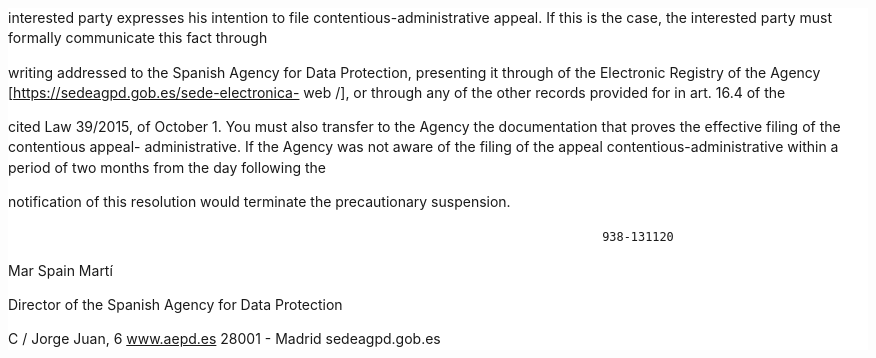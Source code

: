 interested party expresses his intention to file contentious-administrative appeal.
If this is the case, the interested party must formally communicate this fact through

writing addressed to the Spanish Agency for Data Protection, presenting it through
of the Electronic Registry of the Agency \[https://sedeagpd.gob.es/sede-electronica-
web /\], or through any of the other records provided for in art. 16.4 of the

cited Law 39/2015, of October 1. You must also transfer to the Agency the
documentation that proves the effective filing of the contentious appeal-
administrative. If the Agency was not aware of the filing of the appeal
contentious-administrative within a period of two months from the day following the

notification of this resolution would terminate the precautionary suspension.

                                                                                       938-131120
Mar Spain Martí

Director of the Spanish Agency for Data Protection

C / Jorge Juan, 6 www.aepd.es
28001 - Madrid sedeagpd.gob.es
